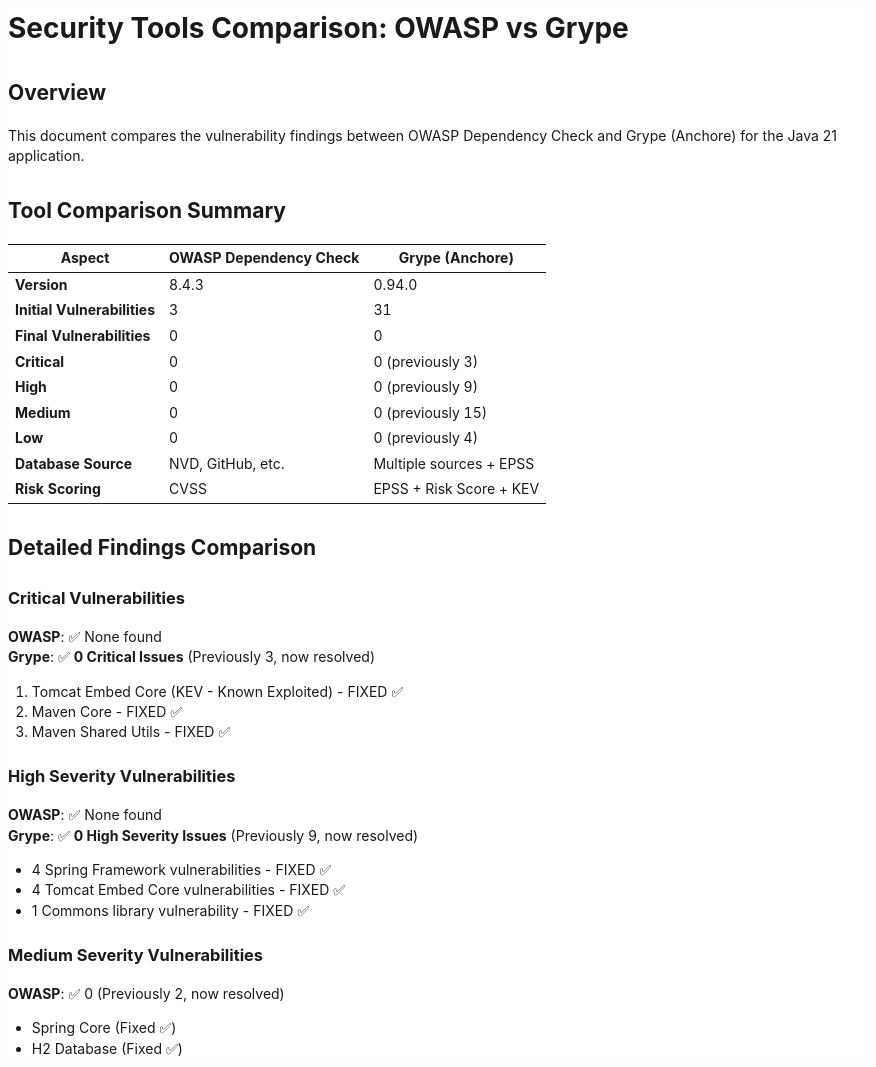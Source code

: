 # Security Tools Comparison: OWASP vs Grype

## Overview

This document compares the vulnerability findings between OWASP Dependency Check and Grype (Anchore) for the Java 21 application.

## Tool Comparison Summary

| Aspect | OWASP Dependency Check | Grype (Anchore) |
|--------|------------------------|-----------------|
| **Version** | 8.4.3 | 0.94.0 |
| **Initial Vulnerabilities** | 3 | 31 |
| **Final Vulnerabilities** | 0 | 0 |
| **Critical** | 0 | 0 (previously 3) |
| **High** | 0 | 0 (previously 9) |
| **Medium** | 0 | 0 (previously 15) |
| **Low** | 0 | 0 (previously 4) |
| **Database Source** | NVD, GitHub, etc. | Multiple sources + EPSS |
| **Risk Scoring** | CVSS | EPSS + Risk Score + KEV |

## Detailed Findings Comparison

### Critical Vulnerabilities

**OWASP**: ✅ None found  
**Grype**: ✅ **0 Critical Issues** (Previously 3, now resolved)
1. Tomcat Embed Core (KEV - Known Exploited) - FIXED ✅
2. Maven Core - FIXED ✅
3. Maven Shared Utils - FIXED ✅

### High Severity Vulnerabilities

**OWASP**: ✅ None found  
**Grype**: ✅ **0 High Severity Issues** (Previously 9, now resolved)
- 4 Spring Framework vulnerabilities - FIXED ✅
- 4 Tomcat Embed Core vulnerabilities - FIXED ✅
- 1 Commons library vulnerability - FIXED ✅

### Medium Severity Vulnerabilities

**OWASP**: ✅ 0 (Previously 2, now resolved)
- Spring Core (Fixed ✅)
- H2 Database (Fixed ✅)
